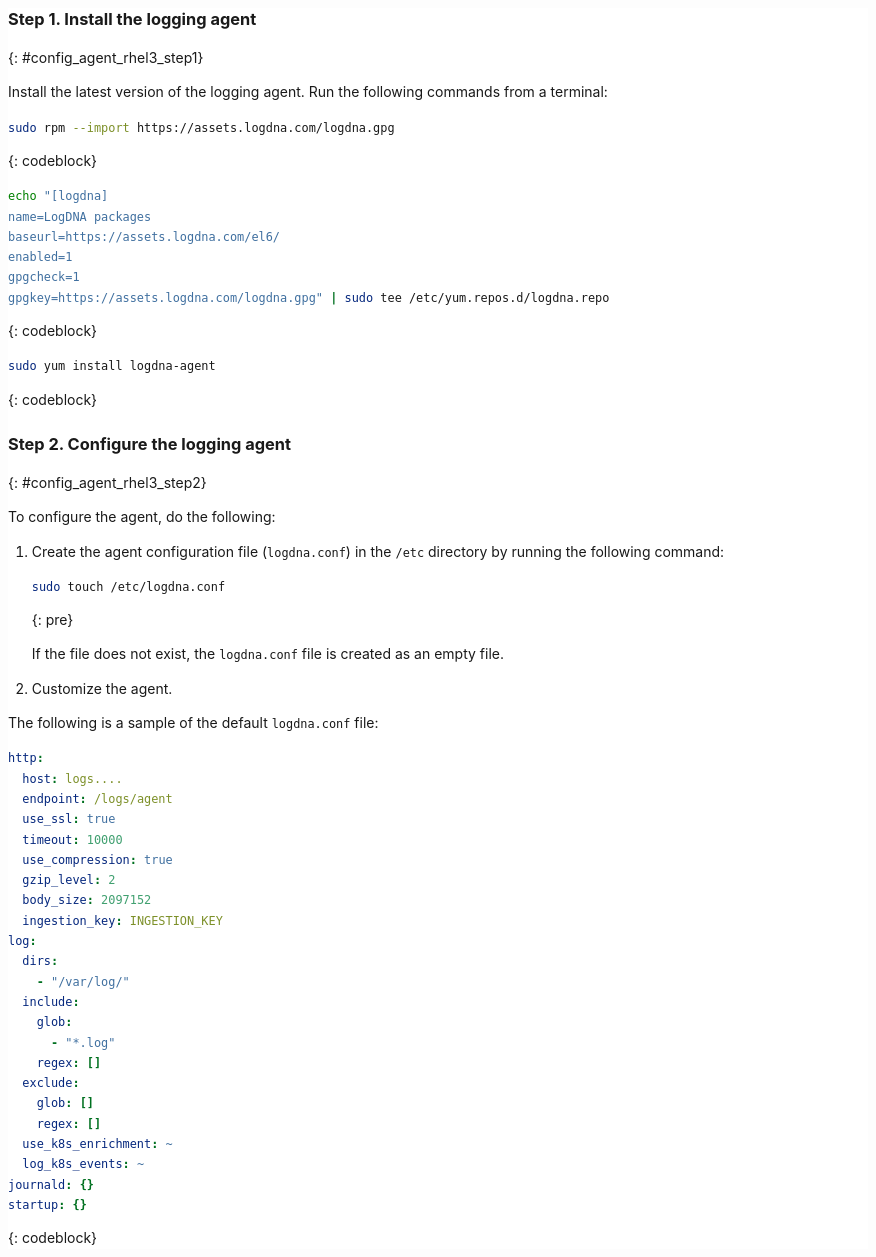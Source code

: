 ### Step 1. Install the logging agent
{: #config_agent_rhel3_step1}

Install the latest version of the logging agent. Run the following commands from a terminal:

```sh
sudo rpm --import https://assets.logdna.com/logdna.gpg
```
{: codeblock}

```sh
echo "[logdna]
name=LogDNA packages
baseurl=https://assets.logdna.com/el6/
enabled=1
gpgcheck=1
gpgkey=https://assets.logdna.com/logdna.gpg" | sudo tee /etc/yum.repos.d/logdna.repo
```
{: codeblock}

```sh
sudo yum install logdna-agent
```
{: codeblock}

### Step 2. Configure the logging agent
{: #config_agent_rhel3_step2}

To configure the agent, do the following:

1. Create the agent configuration file (`logdna.conf`) in the `/etc` directory by running  the following command:

   ```sh
   sudo touch /etc/logdna.conf
   ```
   {: pre}

   If the file does not exist, the `logdna.conf` file is created as an empty file.

2. Customize the agent.

The following is a sample of the default `logdna.conf` file:

```yaml
http:
  host: logs....
  endpoint: /logs/agent
  use_ssl: true
  timeout: 10000
  use_compression: true
  gzip_level: 2
  body_size: 2097152
  ingestion_key: INGESTION_KEY
log:
  dirs:
    - "/var/log/"
  include:
    glob:
      - "*.log"
    regex: []
  exclude:
    glob: []
    regex: []
  use_k8s_enrichment: ~
  log_k8s_events: ~
journald: {}
startup: {}
```
{: codeblock}